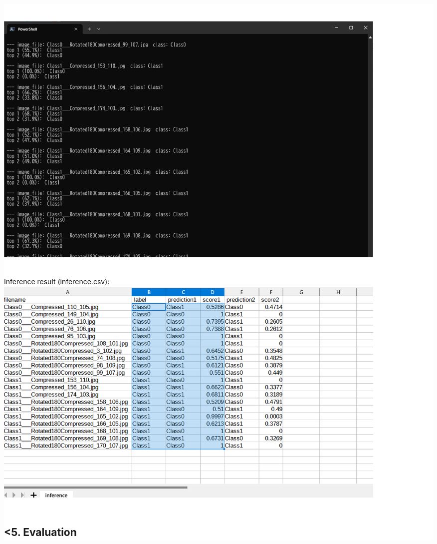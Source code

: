 <img src="./asset/Oral_Cancer_infer_console_at_epoch_39_0106.png" width="740" height="auto"><br>
<br>

Inference result (inference.csv):<br>
<img src="./asset/Oral_Cancer_inference_csv_at_epoch_39_0106.png" width="740" height="auto"><br>
<br>
<h2>
<5. Evaluation
</h2>